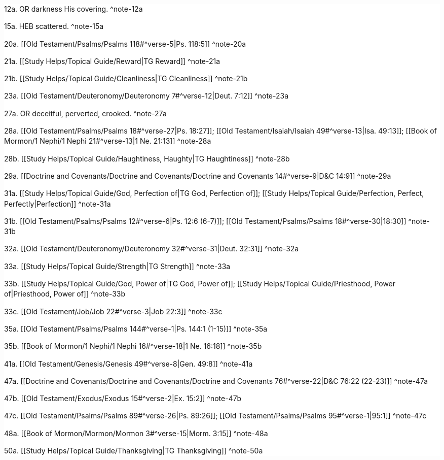 12a. OR darkness His covering. ^note-12a

15a. HEB scattered. ^note-15a

20a. [[Old Testament/Psalms/Psalms 118#^verse-5|Ps. 118:5]] ^note-20a

21a. [[Study Helps/Topical Guide/Reward|TG Reward]] ^note-21a

21b. [[Study Helps/Topical Guide/Cleanliness|TG Cleanliness]] ^note-21b

23a. [[Old Testament/Deuteronomy/Deuteronomy 7#^verse-12|Deut. 7:12]] ^note-23a

27a. OR deceitful, perverted, crooked. ^note-27a

28a. [[Old Testament/Psalms/Psalms 18#^verse-27|Ps. 18:27]]; [[Old Testament/Isaiah/Isaiah 49#^verse-13|Isa. 49:13]]; [[Book of Mormon/1 Nephi/1 Nephi 21#^verse-13|1 Ne. 21:13]] ^note-28a

28b. [[Study Helps/Topical Guide/Haughtiness, Haughty|TG Haughtiness]] ^note-28b

29a. [[Doctrine and Covenants/Doctrine and Covenants/Doctrine and Covenants 14#^verse-9|D&C 14:9]] ^note-29a

31a. [[Study Helps/Topical Guide/God, Perfection of|TG God, Perfection of]]; [[Study Helps/Topical Guide/Perfection, Perfect, Perfectly|Perfection]] ^note-31a

31b. [[Old Testament/Psalms/Psalms 12#^verse-6|Ps. 12:6 (6-7)]]; [[Old Testament/Psalms/Psalms 18#^verse-30|18:30]] ^note-31b

32a. [[Old Testament/Deuteronomy/Deuteronomy 32#^verse-31|Deut. 32:31]] ^note-32a

33a. [[Study Helps/Topical Guide/Strength|TG Strength]] ^note-33a

33b. [[Study Helps/Topical Guide/God, Power of|TG God, Power of]]; [[Study Helps/Topical Guide/Priesthood, Power of|Priesthood, Power of]] ^note-33b

33c. [[Old Testament/Job/Job 22#^verse-3|Job 22:3]] ^note-33c

35a. [[Old Testament/Psalms/Psalms 144#^verse-1|Ps. 144:1 (1-15)]] ^note-35a

35b. [[Book of Mormon/1 Nephi/1 Nephi 16#^verse-18|1 Ne. 16:18]] ^note-35b

41a. [[Old Testament/Genesis/Genesis 49#^verse-8|Gen. 49:8]] ^note-41a

47a. [[Doctrine and Covenants/Doctrine and Covenants/Doctrine and Covenants 76#^verse-22|D&C 76:22 (22-23)]] ^note-47a

47b. [[Old Testament/Exodus/Exodus 15#^verse-2|Ex. 15:2]] ^note-47b

47c. [[Old Testament/Psalms/Psalms 89#^verse-26|Ps. 89:26]]; [[Old Testament/Psalms/Psalms 95#^verse-1|95:1]] ^note-47c

48a. [[Book of Mormon/Mormon/Mormon 3#^verse-15|Morm. 3:15]] ^note-48a

50a. [[Study Helps/Topical Guide/Thanksgiving|TG Thanksgiving]] ^note-50a